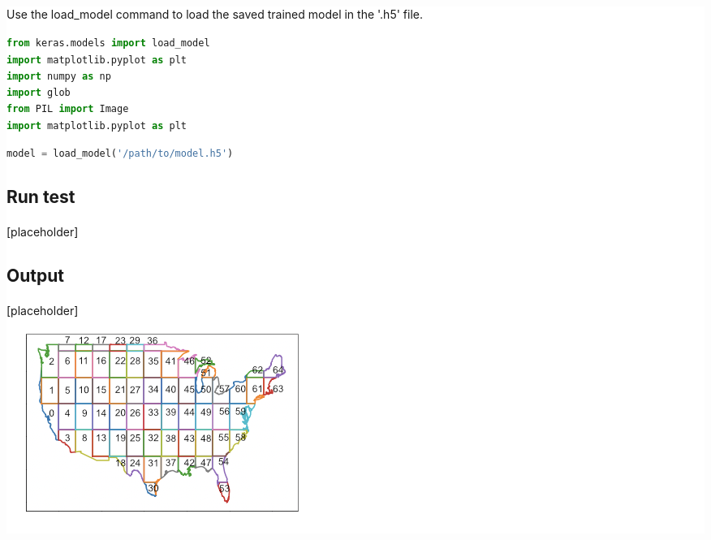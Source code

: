 Use the load_model command to load the saved trained model in the '.h5' file. 
```python
from keras.models import load_model
import matplotlib.pyplot as plt
import numpy as np
import glob
from PIL import Image
import matplotlib.pyplot as plt
```

```python
model = load_model('/path/to/model.h5')
```


## Run test
[placeholder]
## Output
[placeholder]



![NUmbered Grid](images/numberedGrid.png)
